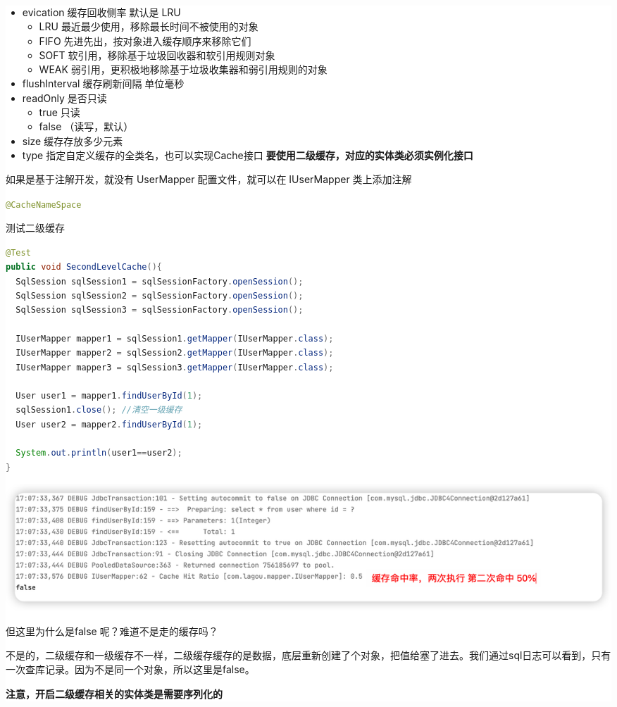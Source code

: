 + evication 缓存回收侧率 默认是 LRU
	+ LRU 最近最少使用，移除最长时间不被使用的对象
	+ FIFO 先进先出，按对象进入缓存顺序来移除它们
	+ SOFT 软引用，移除基于垃圾回收器和软引用规则对象
	+ WEAK 弱引用，更积极地移除基于垃圾收集器和弱引用规则的对象
+ flushInterval 缓存刷新间隔 单位毫秒
+ readOnly 是否只读
	+ true 只读
	+ false （读写，默认）
+ size 缓存存放多少元素
+ type 指定自定义缓存的全类名，也可以实现Cache接口 **要使用二级缓存，对应的实体类必须实例化接口**

如果是基于注解开发，就没有 UserMapper 配置文件，就可以在 IUserMapper 类上添加注解

```java
@CacheNameSpace
```

 测试二级缓存

```java
@Test
public void SecondLevelCache(){
  SqlSession sqlSession1 = sqlSessionFactory.openSession();
  SqlSession sqlSession2 = sqlSessionFactory.openSession();
  SqlSession sqlSession3 = sqlSessionFactory.openSession();

  IUserMapper mapper1 = sqlSession1.getMapper(IUserMapper.class);
  IUserMapper mapper2 = sqlSession2.getMapper(IUserMapper.class);
  IUserMapper mapper3 = sqlSession3.getMapper(IUserMapper.class);

  User user1 = mapper1.findUserById(1);
  sqlSession1.close(); //清空一级缓存
  User user2 = mapper2.findUserById(1);

  System.out.println(user1==user2);
}
```

![image-20230112170847887](images/Mybatis%20缓存/image-20230112170847887.png)

但这里为什么是false 呢？难道不是走的缓存吗？

不是的，二级缓存和一级缓存不一样，二级缓存缓存的是数据，底层重新创建了个对象，把值给塞了进去。我们通过sql日志可以看到，只有一次查库记录。因为不是同一个对象，所以这里是false。

**注意，开启二级缓存相关的实体类是需要序列化的**
